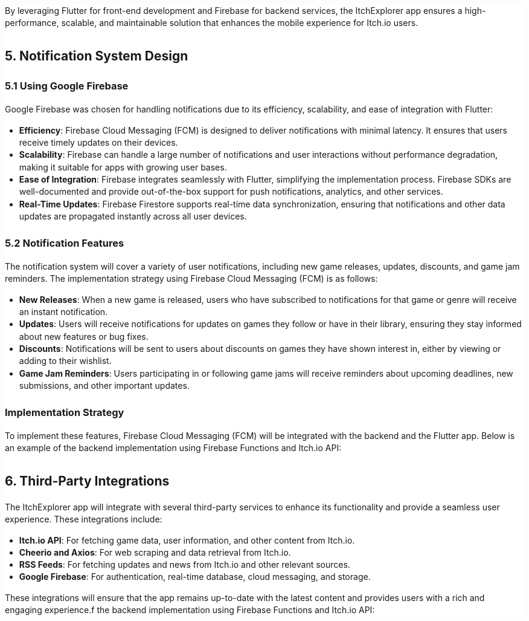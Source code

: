 By leveraging Flutter for front-end development and Firebase for backend services, the ItchExplorer app ensures a high-performance, scalable, and maintainable solution that enhances the mobile experience for Itch.io users.

## 5. Notification System Design

### 5.1 Using Google Firebase

Google Firebase was chosen for handling notifications due to its efficiency, scalability, and ease of integration with Flutter:

- **Efficiency**: Firebase Cloud Messaging (FCM) is designed to deliver notifications with minimal latency. It ensures that users receive timely updates on their devices.
- **Scalability**: Firebase can handle a large number of notifications and user interactions without performance degradation, making it suitable for apps with growing user bases.
- **Ease of Integration**: Firebase integrates seamlessly with Flutter, simplifying the implementation process. Firebase SDKs are well-documented and provide out-of-the-box support for push notifications, analytics, and other services.
- **Real-Time Updates**: Firebase Firestore supports real-time data synchronization, ensuring that notifications and other data updates are propagated instantly across all user devices.

### 5.2 Notification Features

The notification system will cover a variety of user notifications, including new game releases, updates, discounts, and game jam reminders. The implementation strategy using Firebase Cloud Messaging (FCM) is as follows:

- **New Releases**: When a new game is released, users who have subscribed to notifications for that game or genre will receive an instant notification.
- **Updates**: Users will receive notifications for updates on games they follow or have in their library, ensuring they stay informed about new features or bug fixes.
- **Discounts**: Notifications will be sent to users about discounts on games they have shown interest in, either by viewing or adding to their wishlist.
- **Game Jam Reminders**: Users participating in or following game jams will receive reminders about upcoming deadlines, new submissions, and other important updates.

### Implementation Strategy

To implement these features, Firebase Cloud Messaging (FCM) will be integrated with the backend and the Flutter app. Below is an example of the backend implementation using Firebase Functions and Itch.io API:

## 6. Third-Party Integrations

The ItchExplorer app will integrate with several third-party services to enhance its functionality and provide a seamless user experience. These integrations include:

- **Itch.io API**: For fetching game data, user information, and other content from Itch.io.
- **Cheerio and Axios**: For web scraping and data retrieval from Itch.io.
- **RSS Feeds**: For fetching updates and news from Itch.io and other relevant sources.
- **Google Firebase**: For authentication, real-time database, cloud messaging, and storage.

These integrations will ensure that the app remains up-to-date with the latest content and provides users with a rich and engaging experience.f the backend implementation using Firebase Functions and Itch.io API:
